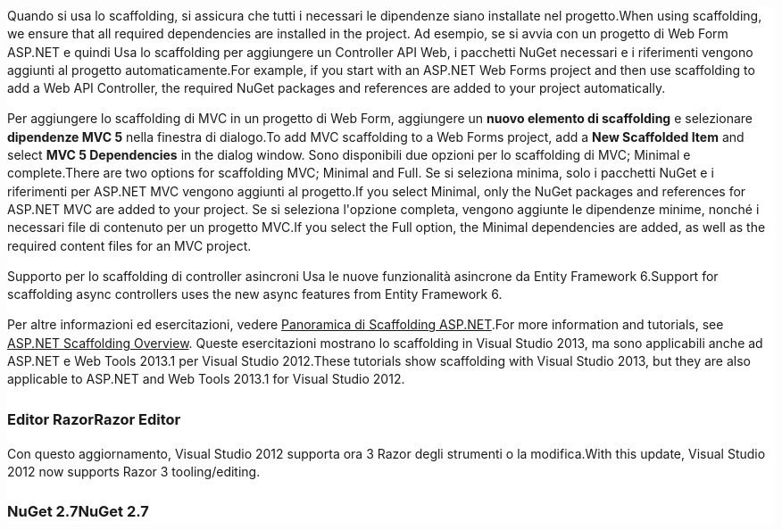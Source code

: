 <span data-ttu-id="14b18-156">Quando si usa lo scaffolding, si assicura che tutti i necessari le dipendenze siano installate nel progetto.</span><span class="sxs-lookup"><span data-stu-id="14b18-156">When using scaffolding, we ensure that all required dependencies are installed in the project.</span></span> <span data-ttu-id="14b18-157">Ad esempio, se si avvia con un progetto di Web Form ASP.NET e quindi Usa lo scaffolding per aggiungere un Controller API Web, i pacchetti NuGet necessari e i riferimenti vengono aggiunti al progetto automaticamente.</span><span class="sxs-lookup"><span data-stu-id="14b18-157">For example, if you start with an ASP.NET Web Forms project and then use scaffolding to add a Web API Controller, the required NuGet packages and references are added to your project automatically.</span></span>

<span data-ttu-id="14b18-158">Per aggiungere lo scaffolding di MVC in un progetto di Web Form, aggiungere un **nuovo elemento di scaffolding** e selezionare **dipendenze MVC 5** nella finestra di dialogo.</span><span class="sxs-lookup"><span data-stu-id="14b18-158">To add MVC scaffolding to a Web Forms project, add a **New Scaffolded Item** and select **MVC 5 Dependencies** in the dialog window.</span></span> <span data-ttu-id="14b18-159">Sono disponibili due opzioni per lo scaffolding di MVC; Minimal e complete.</span><span class="sxs-lookup"><span data-stu-id="14b18-159">There are two options for scaffolding MVC; Minimal and Full.</span></span> <span data-ttu-id="14b18-160">Se si seleziona minima, solo i pacchetti NuGet e i riferimenti per ASP.NET MVC vengono aggiunti al progetto.</span><span class="sxs-lookup"><span data-stu-id="14b18-160">If you select Minimal, only the NuGet packages and references for ASP.NET MVC are added to your project.</span></span> <span data-ttu-id="14b18-161">Se si seleziona l'opzione completa, vengono aggiunte le dipendenze minime, nonché i necessari file di contenuto per un progetto MVC.</span><span class="sxs-lookup"><span data-stu-id="14b18-161">If you select the Full option, the Minimal dependencies are added, as well as the required content files for an MVC project.</span></span>

<span data-ttu-id="14b18-162">Supporto per lo scaffolding di controller asincroni Usa le nuove funzionalità asincrone da Entity Framework 6.</span><span class="sxs-lookup"><span data-stu-id="14b18-162">Support for scaffolding async controllers uses the new async features from Entity Framework 6.</span></span>

<span data-ttu-id="14b18-163">Per altre informazioni ed esercitazioni, vedere [Panoramica di Scaffolding ASP.NET](../2013/aspnet-scaffolding-overview.md).</span><span class="sxs-lookup"><span data-stu-id="14b18-163">For more information and tutorials, see [ASP.NET Scaffolding Overview](../2013/aspnet-scaffolding-overview.md).</span></span> <span data-ttu-id="14b18-164">Queste esercitazioni mostrano lo scaffolding in Visual Studio 2013, ma sono applicabili anche ad ASP.NET e Web Tools 2013.1 per Visual Studio 2012.</span><span class="sxs-lookup"><span data-stu-id="14b18-164">These tutorials show scaffolding with Visual Studio 2013, but they are also applicable to ASP.NET and Web Tools 2013.1 for Visual Studio 2012.</span></span>

<a id="razor"></a>
### <a name="razor-editor"></a><span data-ttu-id="14b18-165">Editor Razor</span><span class="sxs-lookup"><span data-stu-id="14b18-165">Razor Editor</span></span>

<span data-ttu-id="14b18-166">Con questo aggiornamento, Visual Studio 2012 supporta ora 3 Razor degli strumenti o la modifica.</span><span class="sxs-lookup"><span data-stu-id="14b18-166">With this update, Visual Studio 2012 now supports Razor 3 tooling/editing.</span></span>

<a id="nuget"></a>
### <a name="nuget-27"></a><span data-ttu-id="14b18-167">NuGet 2.7</span><span class="sxs-lookup"><span data-stu-id="14b18-167">NuGet 2.7</span></span>
